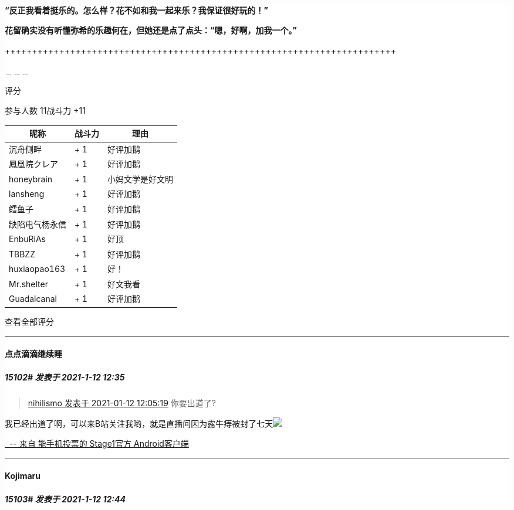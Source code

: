 <strong>“反正我看着挺乐的。怎么样？花不如和我一起来乐？我保证很好玩的！”</strong>

<strong>花留确实没有听懂弥希的乐趣何在，但她还是点了点头：“嗯，好啊，加我一个。”</strong>


++++++++++++++++++++++++++++++++++++++++++++++++++++++++++++++++++++++++


﹍﹍﹍

评分


 参与人数 11战斗力 +11

|昵称|战斗力|理由|
|----|---|---|
| 沉舟侧畔| + 1|好评加鹅|
| 鳳凰院クレア| + 1|好评加鹅|
| honeybrain| + 1|小妈文学是好文明|
| lansheng| + 1|好评加鹅|
| 鳕鱼子| + 1|好评加鹅|
| 缺陷电气杨永信| + 1|好评加鹅|
| EnbuRiAs| + 1|好顶|
| TBBZZ| + 1|好评加鹅|
| huxiaopao163| + 1|好！|
| Mr.shelter| + 1|好文我看|
| Guadalcanal| + 1|好评加鹅|


查看全部评分


-----

####  点点滴滴继续睡  
##### 15102#       发表于 2021-1-12 12:35


<blockquote><a href="httphttps://bbs.saraba1st.com/2b/forum.php?mod=redirect&amp;goto=findpost&amp;pid=50009749&amp;ptid=1978671" target="_blank">nihilismo 发表于 2021-01-12 12:05:19</a>
你要出道了?</blockquote>我已经出道了啊，可以来B站关注我哟，就是直播间因为露牛痔被封了七天<img src="https://static.saraba1st.com/image/smiley/face2017/134.png" referrerpolicy="no-referrer">

[  -- 来自 能手机投票的 Stage1官方 Android客户端](https://www.coolapk.com/apk/140634)


-----

####  Kojimaru  
##### 15103#       发表于 2021-1-12 12:44
